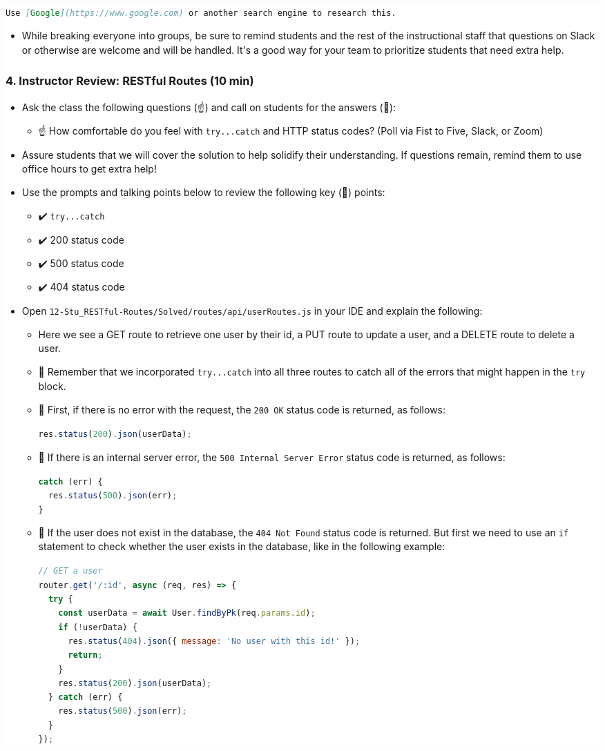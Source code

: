   ```md
  Use [Google](https://www.google.com) or another search engine to research this.
  ```

* While breaking everyone into groups, be sure to remind students and the rest of the instructional staff that questions on Slack or otherwise are welcome and will be handled. It's a good way for your team to prioritize students that need extra help.

### 4. Instructor Review: RESTful Routes (10 min)

* Ask the class the following questions (☝️) and call on students for the answers (🙋):

  * ☝️ How comfortable do you feel with `try...catch` and HTTP status codes? (Poll via Fist to Five, Slack, or Zoom)

* Assure students that we will cover the solution to help solidify their understanding. If questions remain, remind them to use office hours to get extra help!

* Use the prompts and talking points below to review the following key (🔑) points:

  * ✔️ `try...catch`

  * ✔️ 200 status code

  * ✔️ 500 status code

  * ✔️ 404 status code

* Open `12-Stu_RESTful-Routes/Solved/routes/api/userRoutes.js` in your IDE and explain the following:

  * Here we see a GET route to retrieve one user by their id, a PUT route to update a user, and a DELETE route to delete a user.

  * 🔑 Remember that we incorporated `try...catch` into all three routes to catch all of the errors that might happen in the `try` block.

  * 🔑 First, if there is no error with the request, the `200 OK` status code is returned, as follows:

    ```js
    res.status(200).json(userData);
    ```

  * 🔑 If there is an internal server error, the `500 Internal Server Error` status code is returned, as follows:

    ```js
    catch (err) {
      res.status(500).json(err);
    }
    ```
  
  * 🔑 If the user does not exist in the database, the `404 Not Found` status code is returned. But first we need to use an `if` statement to check whether the user exists in the database, like in the following example:

    ```js
    // GET a user
    router.get('/:id', async (req, res) => {
      try {
        const userData = await User.findByPk(req.params.id);
        if (!userData) {
          res.status(404).json({ message: 'No user with this id!' });
          return;
        }
        res.status(200).json(userData);
      } catch (err) {
        res.status(500).json(err);
      }
    });
    ```
